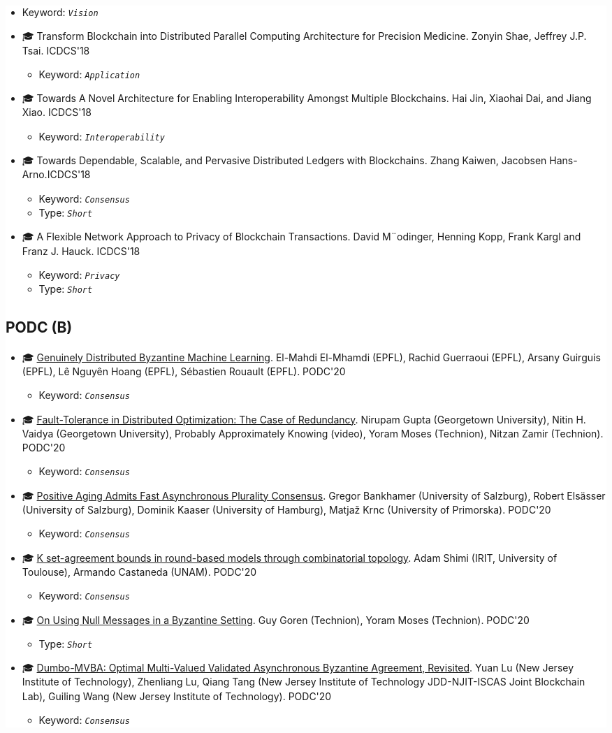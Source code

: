   - Keyword: _`Vision`_

- 🎓 Transform Blockchain into Distributed Parallel Computing Architecture for Precision Medicine. Zonyin Shae, Jeffrey J.P. Tsai. ICDCS'18

  - Keyword: _`Application`_

- 🎓 Towards A Novel Architecture for Enabling Interoperability Amongst Multiple Blockchains. Hai Jin, Xiaohai Dai, and Jiang Xiao. ICDCS'18

  - Keyword: _`Interoperability`_

- 🎓 Towards Dependable, Scalable, and Pervasive Distributed Ledgers with Blockchains. Zhang Kaiwen, Jacobsen Hans-Arno.ICDCS'18

  - Keyword: _`Consensus`_
  - Type: _`Short`_

- 🎓 A Flexible Network Approach to Privacy of Blockchain Transactions. David M¨odinger, Henning Kopp, Frank Kargl and Franz J. Hauck. ICDCS'18
  - Keyword: _`Privacy`_
  - Type: _`Short`_

## PODC (B)

- 🎓 [Genuinely Distributed Byzantine Machine Learning](https://arxiv.org/pdf/1905.03853.pdf). El-Mahdi El-Mhamdi (EPFL), Rachid Guerraoui (EPFL), Arsany Guirguis (EPFL), Lê Nguyên Hoang (EPFL), Sébastien Rouault (EPFL). PODC'20

  - Keyword: _`Consensus`_

- 🎓 [Fault-Tolerance in Distributed Optimization: The Case of Redundancy](https://arxiv.org/pdf/2009.14763.pdf). Nirupam Gupta (Georgetown University), Nitin H. Vaidya (Georgetown University), Probably Approximately Knowing (video), Yoram Moses (Technion), Nitzan Zamir (Technion). PODC'20

  - Keyword: _`Consensus`_

- 🎓 [Positive Aging Admits Fast Asynchronous Plurality Consensus](). Gregor Bankhamer (University of Salzburg), Robert Elsässer (University of Salzburg), Dominik Kaaser (University of Hamburg), Matjaž Krnc (University of Primorska). PODC'20

  - Keyword: _`Consensus`_

- 🎓 [K set-agreement bounds in round-based models through combinatorial topology](). Adam Shimi (IRIT, University of Toulouse), Armando Castaneda (UNAM). PODC'20

  - Keyword: _`Consensus`_

- 🎓 [On Using Null Messages in a Byzantine Setting](). Guy Goren (Technion), Yoram Moses (Technion). PODC'20

  - Type: _`Short`_

- 🎓 [Dumbo-MVBA: Optimal Multi-Valued Validated Asynchronous Byzantine Agreement, Revisited](https://eprint.iacr.org/2020/842.pdf). Yuan Lu (New Jersey Institute of Technology), Zhenliang Lu, Qiang Tang (New Jersey Institute of Technology JDD-NJIT-ISCAS Joint Blockchain Lab), Guiling Wang (New Jersey Institute of Technology). PODC'20

  - Keyword: _`Consensus`_
